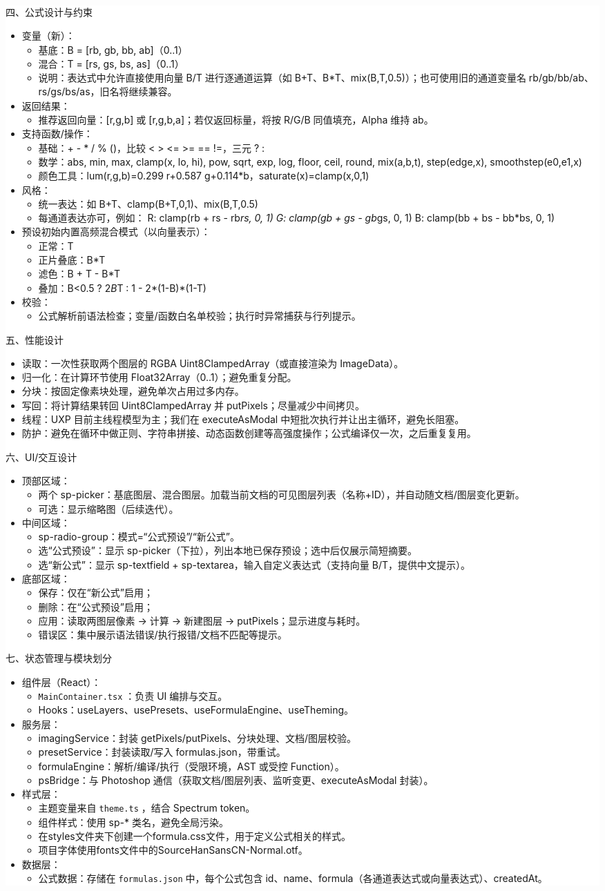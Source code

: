 
四、公式设计与约束
- 变量（新）：
  - 基底：B = [rb, gb, bb, ab]（0..1）
  - 混合：T = [rs, gs, bs, as]（0..1）
  - 说明：表达式中允许直接使用向量 B/T 进行逐通道运算（如 B+T、B*T、mix(B,T,0.5)）；也可使用旧的通道变量名 rb/gb/bb/ab、rs/gs/bs/as，旧名将继续兼容。
- 返回结果：
  - 推荐返回向量：[r,g,b] 或 [r,g,b,a]；若仅返回标量，将按 R/G/B 同值填充，Alpha 维持 ab。
- 支持函数/操作：
  - 基础：+ - * / % ()，比较 < > <= >= == !=，三元 ? :
  - 数学：abs, min, max, clamp(x, lo, hi), pow, sqrt, exp, log, floor, ceil, round, mix(a,b,t), step(edge,x), smoothstep(e0,e1,x)
  - 颜色工具：lum(r,g,b)=0.299 r+0.587 g+0.114*b，saturate(x)=clamp(x,0,1)
- 风格：
  - 统一表达：如 B+T、clamp(B+T,0,1)、mix(B,T,0.5)
  - 每通道表达亦可，例如：
    R: clamp(rb + rs - rb*rs, 0, 1)
    G: clamp(gb + gs - gb*gs, 0, 1)
    B: clamp(bb + bs - bb*bs, 0, 1)
- 预设初始内置高频混合模式（以向量表示）：
  - 正常：T
  - 正片叠底：B*T
  - 滤色：B + T - B*T
  - 叠加：B<0.5 ? 2*B*T : 1 - 2*(1-B)*(1-T)
- 校验：
  - 公式解析前语法检查；变量/函数白名单校验；执行时异常捕获与行列提示。

五、性能设计
- 读取：一次性获取两个图层的 RGBA Uint8ClampedArray（或直接渲染为 ImageData）。
- 归一化：在计算环节使用 Float32Array（0..1）；避免重复分配。
- 分块：按固定像素块处理，避免单次占用过多内存。
- 写回：将计算结果转回 Uint8ClampedArray 并 putPixels；尽量减少中间拷贝。
- 线程：UXP 目前主线程模型为主；我们在 executeAsModal 中短批次执行并让出主循环，避免长阻塞。
- 防护：避免在循环中做正则、字符串拼接、动态函数创建等高强度操作；公式编译仅一次，之后重复复用。

六、UI/交互设计
- 顶部区域：
  - 两个 sp-picker：基底图层、混合图层。加载当前文档的可见图层列表（名称+ID），并自动随文档/图层变化更新。
  - 可选：显示缩略图（后续迭代）。
- 中间区域：
  - sp-radio-group：模式=“公式预设”/“新公式”。
  - 选“公式预设”：显示 sp-picker（下拉），列出本地已保存预设；选中后仅展示简短摘要。
  - 选“新公式”：显示 sp-textfield + sp-textarea，输入自定义表达式（支持向量 B/T，提供中文提示）。
- 底部区域：
  - 保存：仅在“新公式”启用；
  - 删除：在“公式预设”启用；
  - 应用：读取两图层像素 → 计算 → 新建图层 → putPixels；显示进度与耗时。
  - 错误区：集中展示语法错误/执行报错/文档不匹配等提示。

七、状态管理与模块划分
- 组件层（React）：
  - `MainContainer.tsx` ：负责 UI 编排与交互。
  - Hooks：useLayers、usePresets、useFormulaEngine、useTheming。
- 服务层：
  - imagingService：封装 getPixels/putPixels、分块处理、文档/图层校验。
  - presetService：封装读取/写入 formulas.json，带重试。
  - formulaEngine：解析/编译/执行（受限环境，AST 或受控 Function）。
  - psBridge：与 Photoshop 通信（获取文档/图层列表、监听变更、executeAsModal 封装）。
- 样式层：
  - 主题变量来自 `theme.ts` ，结合 Spectrum token。
  - 组件样式：使用 sp-* 类名，避免全局污染。
  - 在styles文件夹下创建一个formula.css文件，用于定义公式相关的样式。
  - 项目字体使用fonts文件中的SourceHanSansCN-Normal.otf。
- 数据层：
  - 公式数据：存储在 `formulas.json` 中，每个公式包含 id、name、formula（各通道表达式或向量表达式）、createdAt。